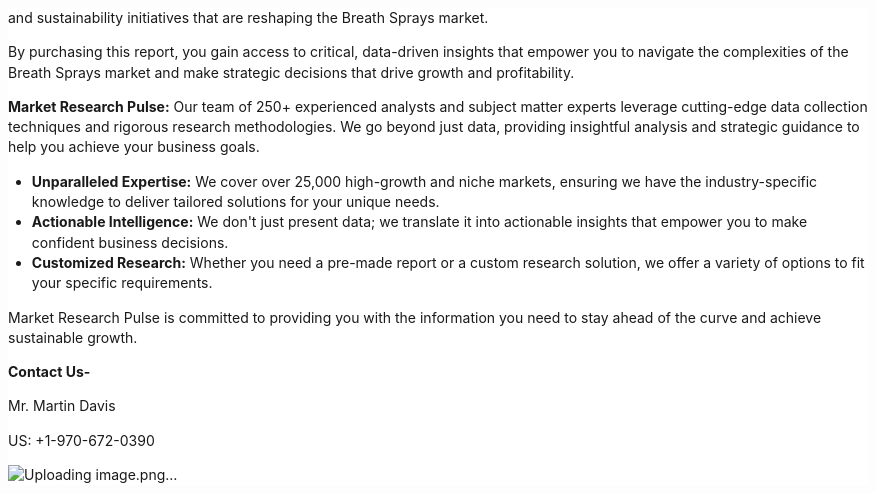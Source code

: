 and sustainability initiatives that are reshaping the Breath Sprays market.</p></li></ol><p>By purchasing this report, you gain access to critical, data-driven insights that empower you to navigate the complexities of the Breath Sprays market and make strategic decisions that drive growth and profitability.</p><p><strong>Market Research Pulse:</strong>&nbsp;Our team of 250+ experienced analysts and subject matter experts leverage cutting-edge data collection techniques and rigorous research methodologies. We go beyond just data, providing insightful analysis and strategic guidance to help you achieve your business goals.</p><ul><li><strong>Unparalleled Expertise:</strong>&nbsp;We cover over 25,000 high-growth and niche markets, ensuring we have the industry-specific knowledge to deliver tailored solutions for your unique needs.</li><li><strong>Actionable Intelligence:</strong>&nbsp;We don't just present data; we translate it into actionable insights that empower you to make confident business decisions.</li><li><strong>Customized Research:</strong>&nbsp;Whether you need a pre-made report or a custom research solution, we offer a variety of options to fit your specific requirements.</li></ul><p>Market Research Pulse is committed to providing you with the information you need to stay ahead of the curve and achieve sustainable growth.</p><p><strong>Contact Us-</strong></p><p>Mr. Martin Davis</p><p>US: +1-970-672-0390</p>
![Uploading image.png…]()
